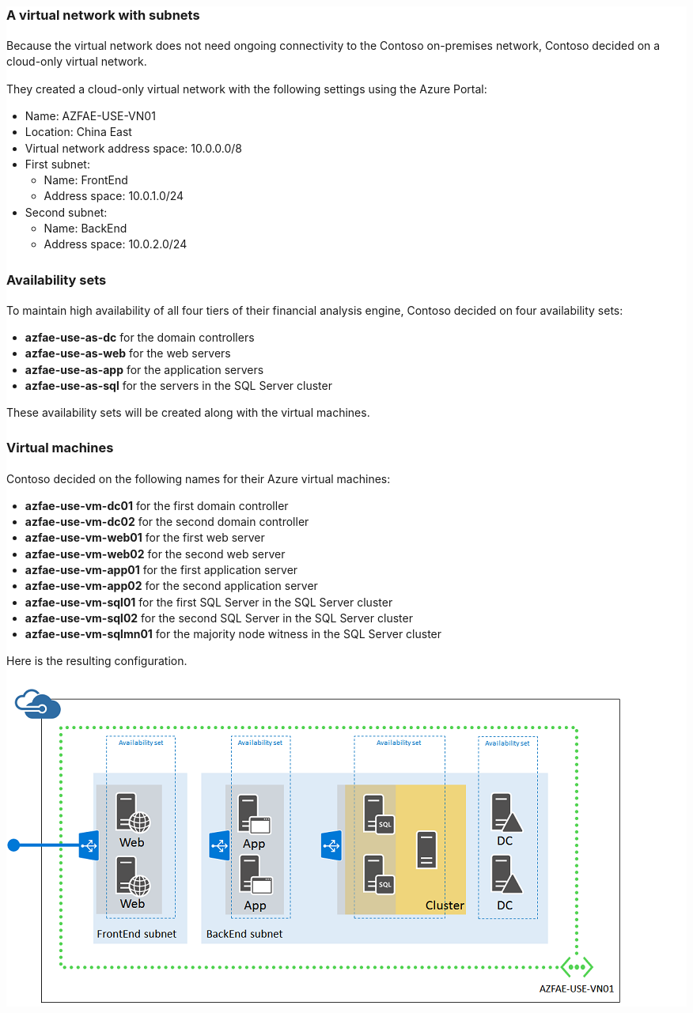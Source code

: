 ### A virtual network with subnets
Because the virtual network does not need ongoing connectivity to the Contoso on-premises network, Contoso decided on a cloud-only virtual network.

They created a cloud-only virtual network with the following settings using the Azure Portal:

* Name: AZFAE-USE-VN01
* Location: China East
* Virtual network address space: 10.0.0.0/8
* First subnet:
    * Name: FrontEnd
    * Address space: 10.0.1.0/24
* Second subnet:
    * Name: BackEnd
    * Address space: 10.0.2.0/24

### Availability sets
To maintain high availability of all four tiers of their financial analysis engine, Contoso decided on four availability sets:

* **azfae-use-as-dc** for the domain controllers
* **azfae-use-as-web** for the web servers
* **azfae-use-as-app** for the application servers
* **azfae-use-as-sql** for the servers in the SQL Server cluster

These availability sets will be created along with the virtual machines.

### Virtual machines
Contoso decided on the following names for their Azure virtual machines:

* **azfae-use-vm-dc01** for the first domain controller
* **azfae-use-vm-dc02** for the second domain controller
* **azfae-use-vm-web01** for the first web server
* **azfae-use-vm-web02** for the second web server
* **azfae-use-vm-app01** for the first application server
* **azfae-use-vm-app02** for the second application server
* **azfae-use-vm-sql01** for the first SQL Server in the SQL Server cluster
* **azfae-use-vm-sql02** for the second SQL Server in the SQL Server cluster
* **azfae-use-vm-sqlmn01** for the majority node witness in the SQL Server cluster

Here is the resulting configuration.

![](./media/virtual-machines-common-infrastructure-service-guidelines/example-config.png)

